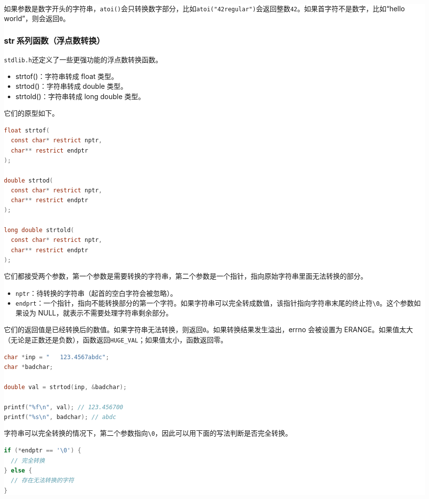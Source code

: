 如果参数是数字开头的字符串，`atoi()`会只转换数字部分，比如`atoi("42regular")`会返回整数`42`。如果首字符不是数字，比如“hello world”，则会返回`0`。

### str 系列函数（浮点数转换）

`stdlib.h`还定义了一些更强功能的浮点数转换函数。

- strtof()：字符串转成 float 类型。
- strtod()：字符串转成 double 类型。
- strtold()：字符串转成 long double 类型。

它们的原型如下。

```c
float strtof(
  const char* restrict nptr,
  char** restrict endptr
);

double strtod(
  const char* restrict nptr,
  char** restrict endptr
);
    
long double strtold(
  const char* restrict nptr,
  char** restrict endptr
);
```

它们都接受两个参数，第一个参数是需要转换的字符串，第二个参数是一个指针，指向原始字符串里面无法转换的部分。

- `nptr`：待转换的字符串（起首的空白字符会被忽略）。
- `endprt`：一个指针，指向不能转换部分的第一个字符。如果字符串可以完全转成数值，该指针指向字符串末尾的终止符`\0`。这个参数如果设为 NULL，就表示不需要处理字符串剩余部分。

它们的返回值是已经转换后的数值。如果字符串无法转换，则返回`0`。如果转换结果发生溢出，errno 会被设置为 ERANGE。如果值太大（无论是正数还是负数），函数返回`HUGE_VAL`；如果值太小，函数返回零。

```c
char *inp = "   123.4567abdc";
char *badchar;

double val = strtod(inp, &badchar);

printf("%f\n", val); // 123.456700
printf("%s\n", badchar); // abdc
```

字符串可以完全转换的情况下，第二个参数指向`\0`，因此可以用下面的写法判断是否完全转换。

```c
if (*endptr == '\0') {
  // 完全转换
} else {
  // 存在无法转换的字符
}
```
